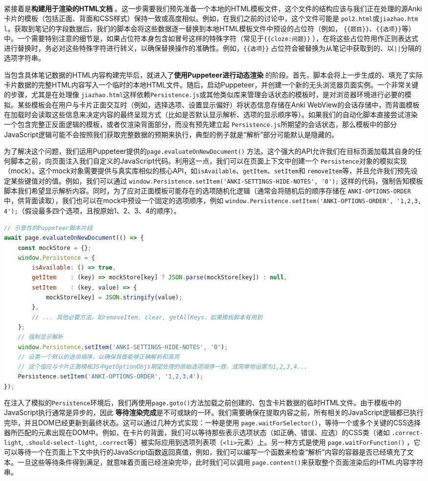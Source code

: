 紧接着是**构建用于渲染的HTML文档**
。这一步需要我们预先准备一个本地的HTML模板文件，这个文件的结构应该与我们正在处理的源Anki卡片的模板（包括正面、背面和CSS样式）保持一致或高度相似。例如，在我们之前的讨论中，这个文件可能是
`pol2.html`或`jiazhao.html`。获取到笔记的字段数据后，我们的脚本会将这些数据逐一替换到本地HTML模板文件中预设的占位符（例如，
`{{题目}}`、`{{选项}}`等）中。一个需要特别注意的细节是，如果占位符本身包含如冒号这样的特殊字符（常见于`{{cloze:问题}}`
），在将这些占位符用作正则表达式进行替换时，务必对这些特殊字符进行转义，以确保替换操作的准确性。例如，`{{选项}}`
占位符会被替换为从笔记中获取到的、以`||`分隔的选项字符串。

当包含具体笔记数据的HTML内容构建完毕后，就进入了**使用Puppeteer进行动态渲染**
的阶段。首先，脚本会将上一步生成的、填充了实际卡片数据的完整HTML内容写入一个临时的本地HTML文件。随后，启动Puppeteer，并创建一个新的无头浏览器页面实例。一个非常关键的步骤，尤其是在处理像
`jiazhao.html`这样依赖`Persistence.js`或其他类似库来管理会话状态的模板时，是对浏览器环境进行必要的模拟。某些模板会在用户与卡片正面交互时（例如，选择选项、设置显示偏好）将状态信息存储在Anki
WebView的会话存储中，而背面模板在加载时会读取这些信息来决定内容的最终呈现方式（比如是否默认显示解析、选项的显示顺序等）。如果我们的自动化脚本直接尝试渲染一个包含完整正反面逻辑的模板，或者仅渲染背面部分，而没有预先建立起
`Persistence.js`所期望的会话状态，那么模板中的部分JavaScript逻辑可能不会按照我们获取完整数据的预期来执行，典型的例子就是“解析”部分可能默认是隐藏的。

为了解决这个问题，我们运用Puppeteer提供的`page.evaluateOnNewDocument()`
方法。这个强大的API允许我们在目标页面加载其自身的任何脚本之前，向页面注入我们自定义的JavaScript代码。利用这一点，我们可以在页面上下文中创建一个
`Persistence`对象的模拟实现（mock）。这个mock对象需要提供与真实库相似的核心API，如`isAvailable`、`getItem`、`setItem`和
`removeItem`等，并且允许我们预先设定某些键值对的值。例如，我们可以通过
`window.Persistence.setItem('ANKI-SETTINGS-HIDE-NOTES', '0');`
这样的代码，强制告知模板脚本我们希望显示解析内容。同时，为了应对正面模板可能存在的选项随机化逻辑（通常会将随机后的顺序存储在
`ANKI-OPTIONS-ORDER`中，供背面读取），我们也可以在mock中预设一个固定的选项顺序，例如
`window.Persistence.setItem('ANKI-OPTIONS-ORDER', '1,2,3,4');`（假设最多四个选项，且按原始1、2、3、4的顺序）。

```javascript
// 示意性的Puppeteer脚本片段
await page.evaluateOnNewDocument(() => {
	const mockStore = {};
	window.Persistence = {
		isAvailable: () => true,
		getItem    : (key) => mockStore[key] ? JSON.parse(mockStore[key]) : null,
		setItem    : (key, value) => {
			mockStore[key] = JSON.stringify(value);
		},
		// ... 其他必要方法，如removeItem, clear, getAllKeys，如果模板脚本有用到
	};
	// 强制显示解析
	window.Persistence.setItem('ANKI-SETTINGS-HIDE-NOTES', '0');
	// 设置一个默认的选项顺序，以确保背面能够正确解析和高亮
	// 这个值应与卡片正面模板JS中getOptionObjs期望处理的原始选项顺序一致，或简单地设置为1,2,3,4...
	Persistence.setItem('ANKI-OPTIONS-ORDER', '1,2,3,4');
});
```

在注入了模拟的`Persistence`环境后，我们再使用`page.goto()`方法加载之前创建的、包含卡片数据的临时HTML文件。由于模板中的JavaScript执行通常是异步的，因此
**等待渲染完成**是不可或缺的一环。我们需要确保在提取内容之前，所有相关的JavaScript逻辑都已执行完毕，并且DOM已经更新到最终状态。这可以通过几种方式实现：一种是使用
`page.waitForSelector()`，等待一个或多个关键的CSS选择器所匹配的元素出现在DOM中。例如，在卡片的背面，我们可以等待那些表示选项状态（如正确、错误、应选）的CSS类（诸如
`.correct-light`, `.should-select-light`, `.correct`等）被实际应用到选项列表项（`<li>`元素）上。另一种方式是使用
`page.waitForFunction()`
，它可以等待一个在页面上下文中执行的JavaScript函数返回真值，例如，我们可以编写一个函数来检查“解析”内容的容器是否已经填充了文本。一旦这些等待条件得到满足，就意味着页面已经渲染完毕，此时我们可以调用
`page.content()`来获取整个页面渲染后的HTML内容字符串。
